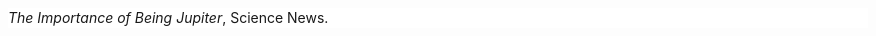 *The Importance of Being Jupiter*, Science News.

[^1]: [LU 41:10.1](/es/The_Urantia_Book/41#p10_1)

[^2]: [LU 57:5.4-14](/es/The_Urantia_Book/57#p5_4)

[^3]: La «teoría planetesimal de Chamberlin—Moulton» es una teoría *catastrofista*. Estas teorías se basaban en la idea principal de que el sistema solar se formó o por la colisión de dos estrellas, o por el acercamiento del Sol a otra estrella, por contraposición a las teorías *evolucionarias*, en las que el sistema solar se forma de modo independiente sin la intervención de ninguna otra estrella. A pesar de que la teoría es considerada catastrofista por postular un origen en parte debido a otra estrella, se denomina «planetesimal» porque postulaba que una vez la influencia de la otra estrella se había perdido, los planetas se formaban por acreción de pequeños objetos llamados «planetesimales». Esta parte de la teoría, a diferencia del resto, ha seguido siendo considerada de validez por parte de la comunidad científica actual. La teoría fue contemplada favorablemente durante casi un tercio de siglo, pero perdió relevancia a finales de la década de 1930, siendo finalmente descartada en la década de 1940 por ser incompatible con el momento angular de Júpiter. https://en.wikipedia.org/wiki/Chamberlin-Moulton_planetesimal_hypothesis

[^4]: Thomas Chrowder Chamberlin (1843—1928) fue un influyente geólogo y educador estadounidense. Aparte de la teoría planetesimal también elaboró otras hipótesis en las que concluía que la Tierra era mucho más vieja que lo supuesto por Lord Kelvin (que estimaba unos 100 millones de años de antigüedad). Sus especulaciones para explicar la fuente de energía que justificara la larga vida del Sol como cuerpo radiante fueron premonitorias, intuyendo alguna forma de energía extraída de las estructuras interiores del átomo. https://es.wikipedia.org/wiki/Thomas_Chrowder_Chamberlin

[^5]: Forest Ray Moulton (1872—1952) fue un conocido astronómo y matemático estadounidense. https://es.wikipedia.org/wiki/Forest_Ray_Moulton

[^6]: Encyclopedia Britannica Macropedia, 1993

[^7]: Preston Cloud (1978). *Cosmos, Earth and Man* (Yale University Press)

[^8]: Para una lista completa de todas las teorías que han tratado el origen del sistema solar véase: https://en.wikipedia.org/wiki/History_of_Solar_System_formation_and_evolution_hypotheses

[^9]: [LU 41:10.2](/es/The_Urantia_Book/41#p10_2)

[^10]: Encyclopedia Britannica Macropedia, 1993

[^11]: La teoría nebular es el modelo más ampliamente aceptado en el campo de la cosmología para explicar la formación y evolución del sistema solar. Sugiere que el sistema solar se formó a partir de material nebuloso en el espacio. https://es.wikipedia.org/wiki/Hipótesis_nebular

[^12]: La teoría de Laplace de la formación del sistema solar se conoce como teoría *nebular*, y es una teoría *evolucionista*: https://es.wikipedia.org/wiki/Teoría_nebular

[^13]: [LU 15:5.3](/es/The_Urantia_Book/15#p5_3)

[^14]: [LU 57:5.14](/es/The_Urantia_Book/57#p5_14)

[^15]: Una unidad astronómica es la distancia media entre la Tierra y el Sol, 149.597.870,7 km. https://es.wikipedia.org/wiki/Unidad_astronómica

[^16]: https://es.wikipedia.org/wiki/Hipótesis_del_gran_viraje

[^17]: Robert T. Dodd, *Thunderstones and Shooting Stars*. Harvard University Press, 1986.

[^18]: https://en.wikipedia.org/wiki/Scholz's_Star

[^19]: https://en.wikipedia.org/wiki/List_of_nearest_stars_and_brown_dwarfs#Distant_future_and_past_encounters

[^20]: Morales, J. C.; Mustill, A. J.; Ribas, I. et al. *A giant exoplanet orbiting a very-low-mass star challenges planet formation models*, Science, Vol. 365, Issue 6440, p. 1441-1445 (2019)